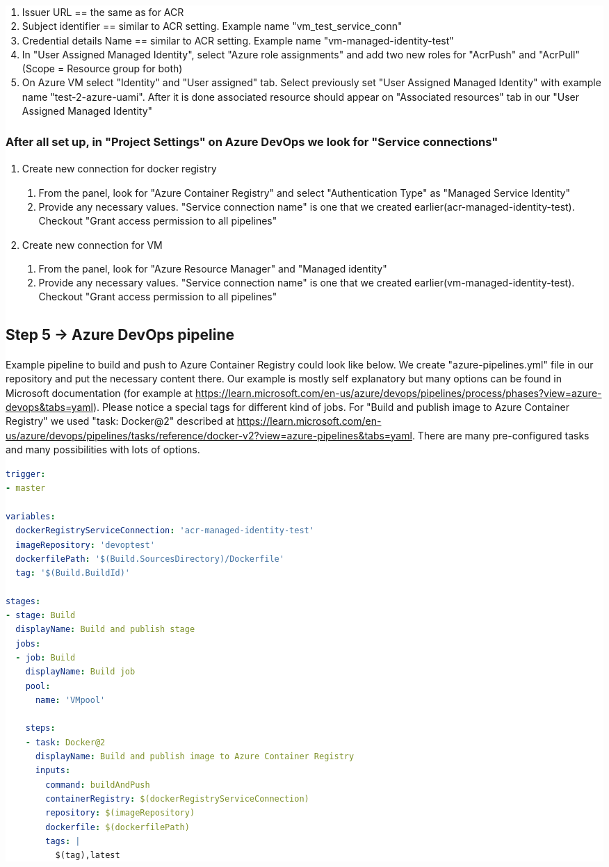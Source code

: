    1. Issuer URL == the same as for ACR
   1. Subject identifier == similar to ACR setting. Example name "vm_test_service_conn"
   1. Credential details Name == similar to ACR setting. Example name "vm-managed-identity-test"
1. In "User Assigned Managed Identity", select "Azure role assignments" and add two new roles for "AcrPush" and "AcrPull" (Scope = Resource group for both)
1. On Azure VM select "Identity" and "User assigned" tab. Select previously set "User Assigned Managed Identity" with example name "test-2-azure-uami". After it is done associated resource should appear on "Associated resources" tab in our "User Assigned Managed Identity"

### After all set up, in "Project Settings" on Azure DevOps we look for "Service connections"

1. Create new connection for docker registry
   1. From the panel, look for "Azure Container Registry" and select "Authentication Type" as "Managed Service Identity"
   1. Provide any necessary values. "Service connection name" is one that we created earlier(acr-managed-identity-test). Checkout "Grant access permission to all pipelines"

1. Create new connection for VM
   1. From the panel, look for "Azure Resource Manager" and "Managed identity"
   2. Provide any necessary values. "Service connection name" is one that we created earlier(vm-managed-identity-test). Checkout "Grant access permission to all pipelines"

## Step 5 -> Azure DevOps pipeline

Example pipeline to build and push to Azure Container Registry could look like below. We create "azure-pipelines.yml" file in our repository and put the necessary content there. Our example is mostly self explanatory but many options can be found in Microsoft documentation (for example at <https://learn.microsoft.com/en-us/azure/devops/pipelines/process/phases?view=azure-devops&tabs=yaml>). Please notice a special tags for different kind of jobs. For "Build and publish image to Azure Container Registry" we used "task: Docker@2" described at <https://learn.microsoft.com/en-us/azure/devops/pipelines/tasks/reference/docker-v2?view=azure-pipelines&tabs=yaml>. There are many pre-configured tasks and many possibilities with lots of options.

```yml
trigger:
- master

variables:
  dockerRegistryServiceConnection: 'acr-managed-identity-test'
  imageRepository: 'devoptest'
  dockerfilePath: '$(Build.SourcesDirectory)/Dockerfile'
  tag: '$(Build.BuildId)'

stages:
- stage: Build
  displayName: Build and publish stage
  jobs:
  - job: Build
    displayName: Build job
    pool:
      name: 'VMpool'

    steps:
    - task: Docker@2
      displayName: Build and publish image to Azure Container Registry
      inputs:
        command: buildAndPush
        containerRegistry: $(dockerRegistryServiceConnection)
        repository: $(imageRepository)
        dockerfile: $(dockerfilePath)
        tags: |
          $(tag),latest

```
